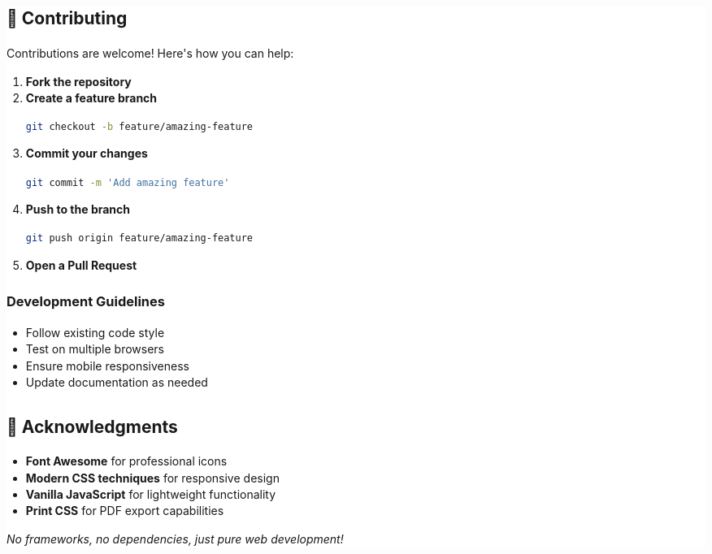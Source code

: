 ## 🤝 Contributing

Contributions are welcome! Here's how you can help:

1. **Fork the repository**
2. **Create a feature branch**
   ```bash
   git checkout -b feature/amazing-feature
   ```
3. **Commit your changes**
   ```bash
   git commit -m 'Add amazing feature'
   ```
4. **Push to the branch**
   ```bash
   git push origin feature/amazing-feature
   ```
5. **Open a Pull Request**

### Development Guidelines
- Follow existing code style
- Test on multiple browsers
- Ensure mobile responsiveness
- Update documentation as needed


## 🙏 Acknowledgments

- **Font Awesome** for professional icons
- **Modern CSS techniques** for responsive design
- **Vanilla JavaScript** for lightweight functionality
- **Print CSS** for PDF export capabilities



*No frameworks, no dependencies, just pure web development!*
